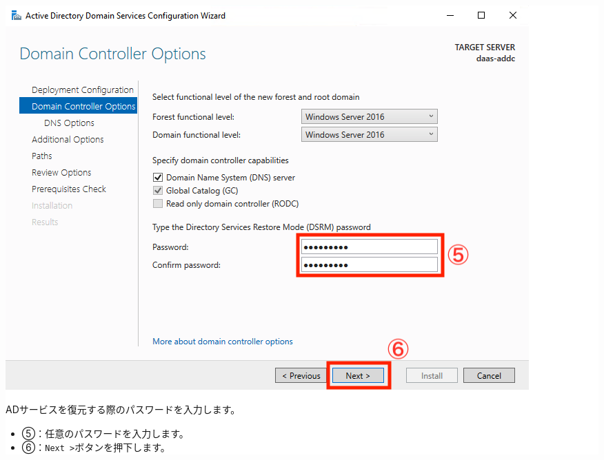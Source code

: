 ![img](https://raw.githubusercontent.com/sbopsv/cloud-tech/master/content/usecase-computing/computing_images_26006613570123300/20200519031759.png "img")      

ADサービスを復元する際のパスワードを入力します。

- ⑤：任意のパスワードを入力します。
- ⑥：`Next >`ボタンを押下します。

     

